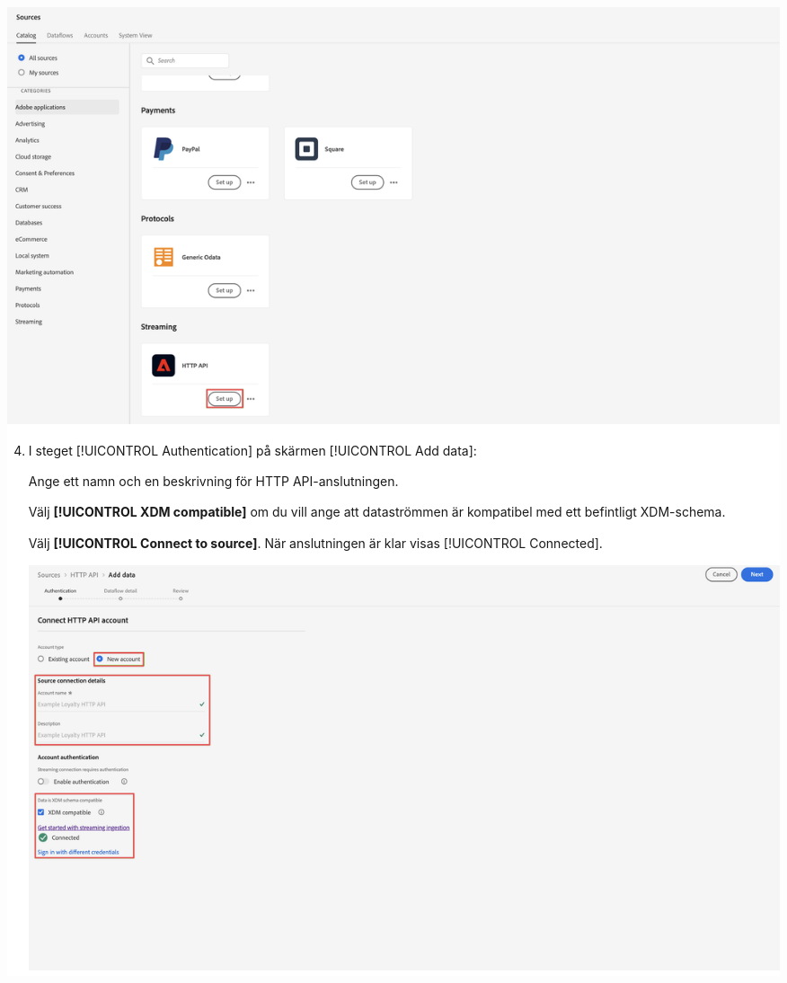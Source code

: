    ![Konfigurera HTTP API-panel](./assets/httpapi-tile.png)

4. I steget [!UICONTROL Authentication] på skärmen [!UICONTROL Add data]:

   Ange ett namn och en beskrivning för HTTP API-anslutningen.

   Välj **[!UICONTROL XDM compatible]** om du vill ange att dataströmmen är kompatibel med ett befintligt XDM-schema.

   Välj **[!UICONTROL Connect to source]**. När anslutningen är klar visas [!UICONTROL Connected].

   ![HTTP API-autentisering](./assets/httpapi-authentication.png)

